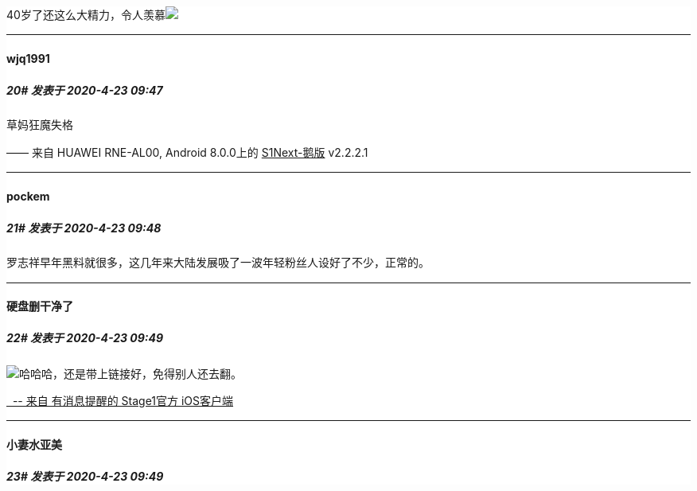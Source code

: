 


40岁了还这么大精力，令人羡慕<img src="https://static.saraba1st.com/image/smiley/face2017/180.png" referrerpolicy="no-referrer">







-----

####  wjq1991  
##### 20#       发表于 2020-4-23 09:47




草妈狂魔失格

—— 来自 HUAWEI RNE-AL00, Android 8.0.0上的 [S1Next-鹅版](https://github.com/ykrank/S1-Next/releases) v2.2.2.1







-----

####  pockem  
##### 21#       发表于 2020-4-23 09:48




罗志祥早年黑料就很多，这几年来大陆发展吸了一波年轻粉丝人设好了不少，正常的。







-----

####  硬盘删干净了  
##### 22#       发表于 2020-4-23 09:49



<img src="https://static.saraba1st.com/image/smiley/face2017/068.png" referrerpolicy="no-referrer">哈哈哈，还是带上链接好，免得别人还去翻。

[  -- 来自 有消息提醒的 Stage1官方 iOS客户端](https://itunes.apple.com/fi/app/saraba1st/id1221237470?mt=8)







-----

####  小妻水亚美  
##### 23#       发表于 2020-4-23 09:49
